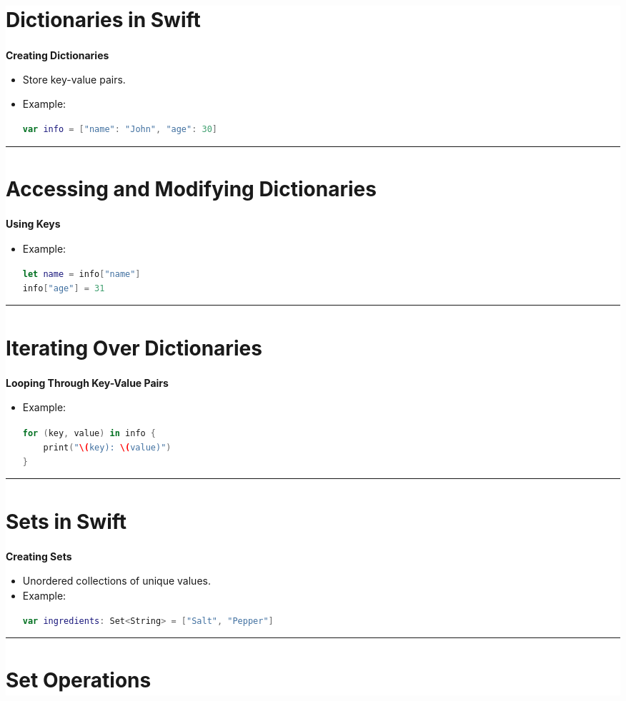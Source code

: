 
# Dictionaries in Swift

**Creating Dictionaries**

- Store key-value pairs.
- Example:

  ```swift
  var info = ["name": "John", "age": 30]
  ```

---

# Accessing and Modifying Dictionaries

**Using Keys**

- Example:

  ```swift
  let name = info["name"]
  info["age"] = 31
  ```

---

# Iterating Over Dictionaries

**Looping Through Key-Value Pairs**

- Example:

  ```swift
  for (key, value) in info {
      print("\(key): \(value)")
  }
  ```

---

# Sets in Swift

**Creating Sets**
- Unordered collections of unique values.
- Example:
  ```swift
  var ingredients: Set<String> = ["Salt", "Pepper"]
  ```

---

# Set Operations
